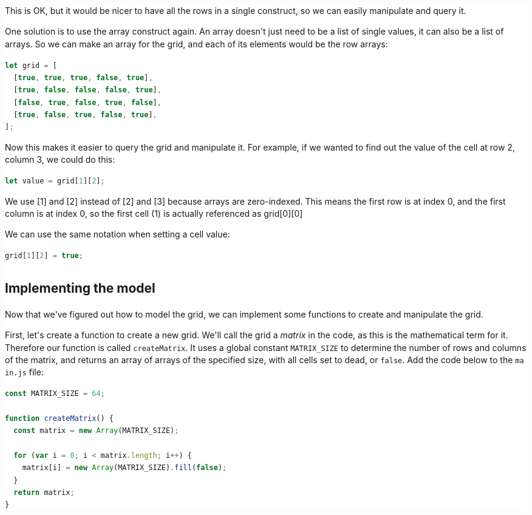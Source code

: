 This is OK, but it would be nicer to have all the rows in a single construct, so we can easily manipulate and query it.

One solution is to use the array construct again. An array doesn't just need to be a list of single values, it can also be a list of arrays. So we can make an array for the grid, and each of its elements would be the row arrays:

```javascript
let grid = [
  [true, true, true, false, true],
  [true, false, false, false, true],
  [false, true, false, true, false],
  [true, false, true, false, true],
];
```

Now this makes it easier to query the grid and manipulate it. For example, if we wanted to find out the value of the cell at row 2, column 3, we could do this:

```javascript
let value = grid[1][2];
```

We use [1] and [2] instead of [2] and [3] because arrays are zero-indexed. This means the first row is at index 0, and the first column is at index 0, so the first cell (1) is actually referenced as grid[0][0]

We can use the same notation when setting a cell value:

```javascript
grid[1][2] = true;
```

## Implementing the model

Now that we've figured out how to model the grid, we can implement some functions to create and manipulate the grid.

First, let's create a function to create a new grid. We'll call the grid a _matrix_ in the code, as this is the mathematical term for it. Therefore our function is called `createMatrix`. It uses a global constant `MATRIX_SIZE` to determine the number of rows and columns of the matrix, and returns an array of arrays of the specified size, with all cells set to dead, or `false`. Add the code below to the `main.js` file:

```javascript
const MATRIX_SIZE = 64;

function createMatrix() {
  const matrix = new Array(MATRIX_SIZE);

  for (var i = 0; i < matrix.length; i++) {
    matrix[i] = new Array(MATRIX_SIZE).fill(false);
  }
  return matrix;
}
```

